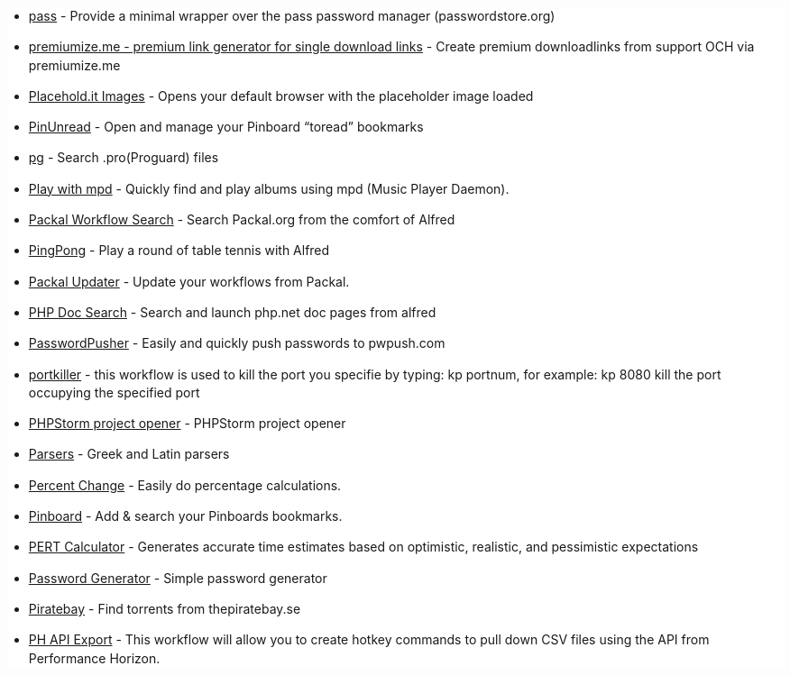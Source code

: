 * [pass](https://github.com/MatthewWest/pass-alfred/) - Provide a minimal wrapper over the pass password manager (passwordstore.org)

* [premiumize.me - premium link generator for single download links](https://github.com/packal/repository/raw/master/com.mondpirat.prm/premiumize.alfredworkflow) - Create premium downloadlinks from support OCH via premiumize.me

* [Placehold.it Images](https://github.com/packal/repository/raw/master/com.jaymccormack.placeholdit/placehold.it_sample_image.alfredworkflow) - Opens your default browser with the placeholder image loaded

* [PinUnread](https://github.com/vitorgalvao/alfred-workflows/tree/master/PinUnread) - Open and manage your Pinboard “toread” bookmarks

* [pg](https://github.com/importre/alfred-pg/) - Search .pro(Proguard) files

* [Play with mpd](https://github.com/valrus/alfred-mpd) - Quickly find and play albums using mpd (Music Player Daemon).

* [Packal Workflow Search](https://github.com/deanishe/alfred-packal-search) - Search Packal.org from the comfort of Alfred

* [PingPong](https://github.com/vitorgalvao/alfred-workflows/tree/master/PingPong) - Play a round of table tennis with Alfred

* [Packal Updater](https://github.com/shawnrice/packal-updater) - Update your workflows from Packal.

* [PHP Doc Search](https://github.com/bstonehill/alfred-workflows/tree/master/php-doc-search) - Search and launch php.net doc pages from alfred

* [PasswordPusher](https://github.com/pglombardo/pwpush-alfred) - Easily and quickly push passwords to pwpush.com

* [portkiller](https://github.com/liuyunclouder/alfredworkflow) - this workflow is used to kill the port you specifie by typing: kp portnum,  for example:  kp 8080 kill the port occupying the specified port

* [PHPStorm project opener](https://github.com/hansdubois/aflfred-phpstorm-opener) - PHPStorm project opener

* [Parsers](https://github.com/smargh/alfred_parsers) - Greek and Latin parsers

* [Percent Change](https://github.com/bradmontgomery/alfred-percent-change) - Easily do percentage calculations.

* [Pinboard](https://github.com/spamwax/alfred-pinboard) - Add & search your Pinboards bookmarks.

* [PERT Calculator](https://github.com/packal/repository/raw/master/net.agileadam.pert-calculator/pert_calculator_v2.alfredworkflow) - Generates accurate time estimates based on optimistic, realistic, and pessimistic expectations

* [Password Generator](https://github.com/packal/repository/raw/master/es.nyr.password/password_generator.alfredworkflow) - Simple password generator

* [Piratebay](https://github.com/Sheraff/piratebay-alfred-workflow) - Find torrents from thepiratebay.se

* [PH API Export](https://github.com/webmasterjunkie/alfredph) - This workflow will allow you to create hotkey commands to pull down CSV files using the API from Performance Horizon.
